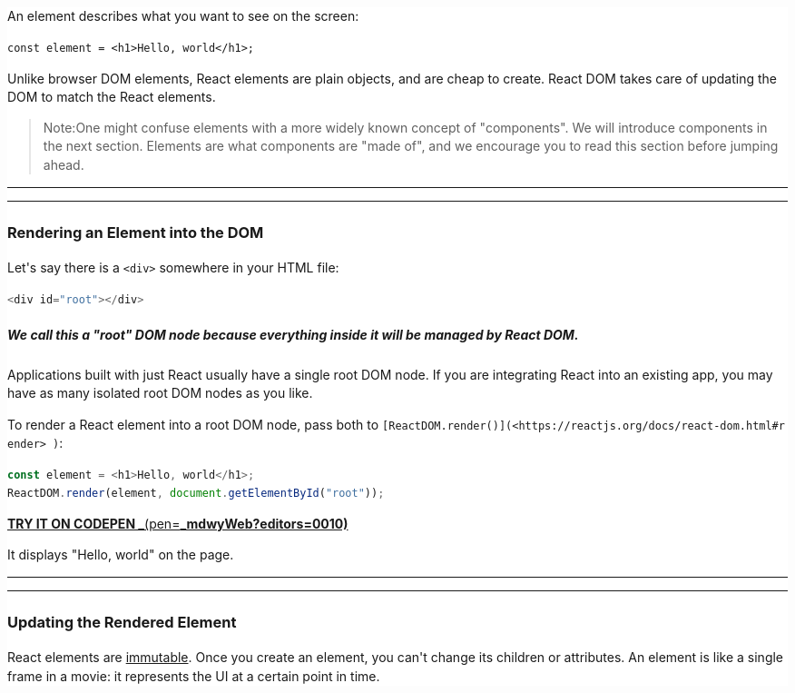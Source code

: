   
An element describes what you want to see on the screen:
  
`const element = <h1>Hello, world</h1>;`
  
Unlike browser DOM elements, React elements are plain objects, and are cheap to create. React DOM takes care of updating the DOM to match the React elements.
  
> Note:One might confuse elements with a more widely known concept of "components". We will introduce components in the next section. Elements are what components are "made of", and we encourage you to read this section before jumping ahead.
  
---
  
---
  
###  Rendering an Element into the DOM
  
  
Let's say there is a `<div>` somewhere in your HTML file:
  
```js
<div id="root"></div>
```
  
#####  We call this a "root" DOM node because everything inside it will be managed by React DOM.
  
  
Applications built with just React usually have a single root DOM node. If you are integrating React into an existing app, you may have as many isolated root DOM nodes as you like.
  
To render a React element into a root DOM node, pass both to `[ReactDOM.render()](<https://reactjs.org/docs/react-dom.html#render> )`:
  
```js
const element = <h1>Hello, world</h1>;
ReactDOM.render(element, document.getElementById("root"));
```
  
<iframe frameborder="0" width="100%" height="800px" src="https://reactjs.org/redirect-to-codepen/rendering-elements/render-an-element"></iframe>
  
[**TRY IT ON CODEPEN \_**(pen=**\_mdwyWeb?editors=0010)**](https://codepen.io/bgoonz/pen/mdwyWeb?editors=0010 )
  
<iframe frameborder="0" width="100%" height="800px" src="https://codepen.io/bgoonz/pen/mdwyWeb?editors=0010"></iframe>
  
It displays "Hello, world" on the page.
  
---
  
---
  
###  Updating the Rendered Element
  
  
React elements are [immutable](https://en.wikipedia.org/wiki/Immutable_object ). Once you create an element, you can't change its children or attributes. An element is like a single frame in a movie: it represents the UI at a certain point in time.
  